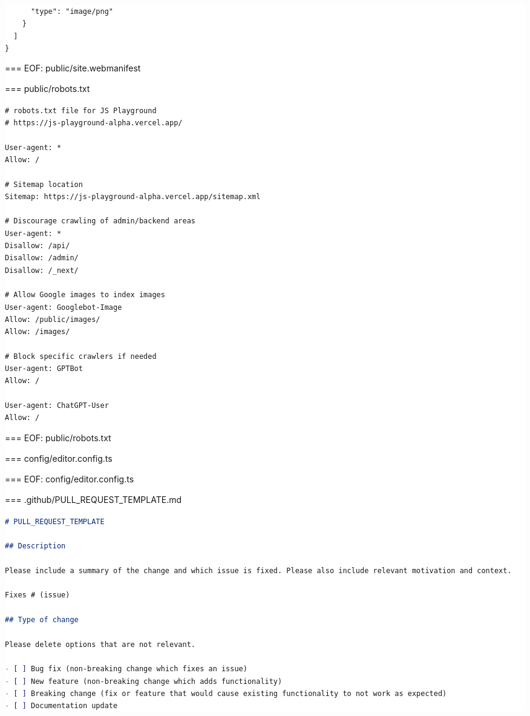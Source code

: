 ```
      "type": "image/png"
    }
  ]
}
```
=== EOF: public/site.webmanifest

===  public/robots.txt
```
# robots.txt file for JS Playground
# https://js-playground-alpha.vercel.app/

User-agent: *
Allow: /

# Sitemap location
Sitemap: https://js-playground-alpha.vercel.app/sitemap.xml

# Discourage crawling of admin/backend areas
User-agent: *
Disallow: /api/
Disallow: /admin/
Disallow: /_next/

# Allow Google images to index images
User-agent: Googlebot-Image
Allow: /public/images/
Allow: /images/

# Block specific crawlers if needed
User-agent: GPTBot
Allow: /

User-agent: ChatGPT-User
Allow: /
```
=== EOF: public/robots.txt

===  config/editor.config.ts
```typescript

```
=== EOF: config/editor.config.ts

===  .github/PULL_REQUEST_TEMPLATE.md
```markdown
# PULL_REQUEST_TEMPLATE

## Description

Please include a summary of the change and which issue is fixed. Please also include relevant motivation and context.

Fixes # (issue)

## Type of change

Please delete options that are not relevant.

- [ ] Bug fix (non-breaking change which fixes an issue)
- [ ] New feature (non-breaking change which adds functionality)
- [ ] Breaking change (fix or feature that would cause existing functionality to not work as expected)
- [ ] Documentation update

```